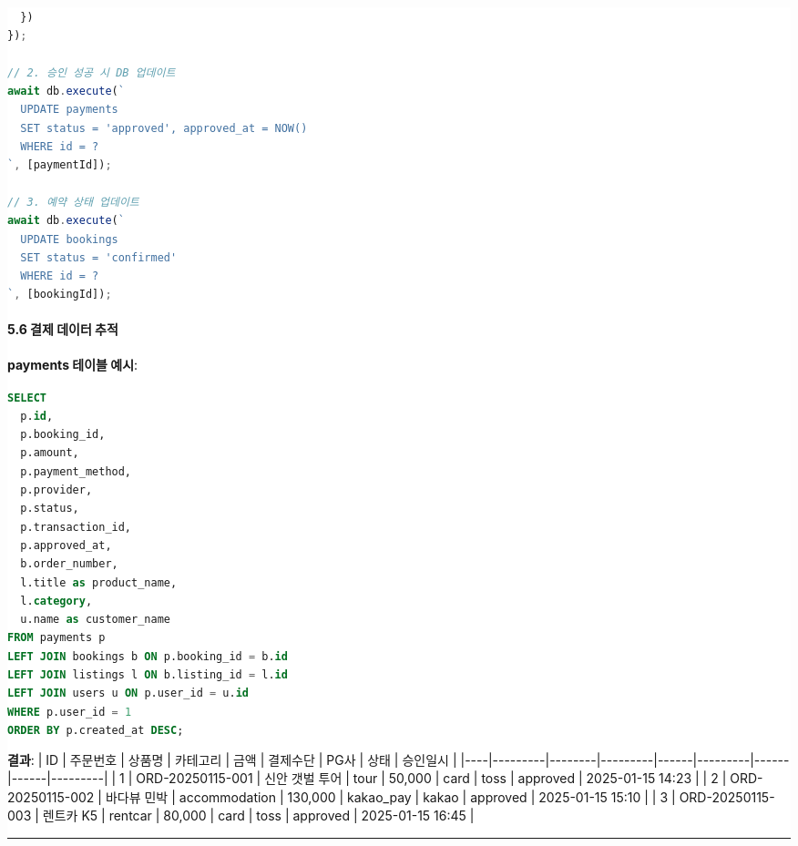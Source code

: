 ```typescript
  })
});

// 2. 승인 성공 시 DB 업데이트
await db.execute(`
  UPDATE payments
  SET status = 'approved', approved_at = NOW()
  WHERE id = ?
`, [paymentId]);

// 3. 예약 상태 업데이트
await db.execute(`
  UPDATE bookings
  SET status = 'confirmed'
  WHERE id = ?
`, [bookingId]);
```

#### 5.6 결제 데이터 추적
**payments 테이블 예시**:
```sql
SELECT
  p.id,
  p.booking_id,
  p.amount,
  p.payment_method,
  p.provider,
  p.status,
  p.transaction_id,
  p.approved_at,
  b.order_number,
  l.title as product_name,
  l.category,
  u.name as customer_name
FROM payments p
LEFT JOIN bookings b ON p.booking_id = b.id
LEFT JOIN listings l ON b.listing_id = l.id
LEFT JOIN users u ON p.user_id = u.id
WHERE p.user_id = 1
ORDER BY p.created_at DESC;
```

**결과**:
| ID | 주문번호 | 상품명 | 카테고리 | 금액 | 결제수단 | PG사 | 상태 | 승인일시 |
|----|---------|--------|---------|------|---------|------|------|---------|
| 1 | ORD-20250115-001 | 신안 갯벌 투어 | tour | 50,000 | card | toss | approved | 2025-01-15 14:23 |
| 2 | ORD-20250115-002 | 바다뷰 민박 | accommodation | 130,000 | kakao_pay | kakao | approved | 2025-01-15 15:10 |
| 3 | ORD-20250115-003 | 렌트카 K5 | rentcar | 80,000 | card | toss | approved | 2025-01-15 16:45 |

---
